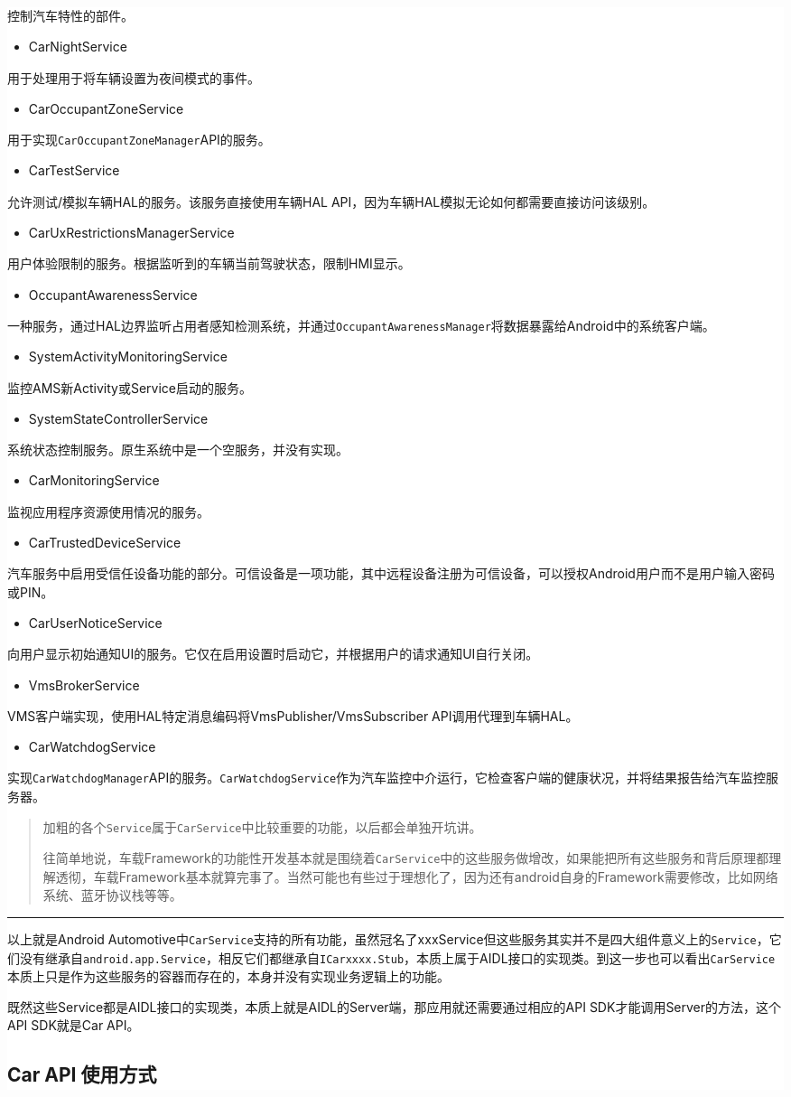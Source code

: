 控制汽车特性的部件。

- CarNightService

用于处理用于将车辆设置为夜间模式的事件。

- CarOccupantZoneService

用于实现`CarOccupantZoneManager`API的服务。

- CarTestService

允许测试/模拟车辆HAL的服务。该服务直接使用车辆HAL API，因为车辆HAL模拟无论如何都需要直接访问该级别。

- CarUxRestrictionsManagerService

用户体验限制的服务。根据监听到的车辆当前驾驶状态，限制HMI显示。

- OccupantAwarenessService

一种服务，通过HAL边界监听占用者感知检测系统，并通过`OccupantAwarenessManager`将数据暴露给Android中的系统客户端。

- SystemActivityMonitoringService

监控AMS新Activity或Service启动的服务。

- SystemStateControllerService

系统状态控制服务。原生系统中是一个空服务，并没有实现。

- CarMonitoringService

监视应用程序资源使用情况的服务。

- CarTrustedDeviceService

汽车服务中启用受信任设备功能的部分。可信设备是一项功能，其中远程设备注册为可信设备，可以授权Android用户而不是用户输入密码或PIN。

- CarUserNoticeService

向用户显示初始通知UI的服务。它仅在启用设置时启动它，并根据用户的请求通知UI自行关闭。

- VmsBrokerService

VMS客户端实现，使用HAL特定消息编码将VmsPublisher/VmsSubscriber API调用代理到车辆HAL。

- CarWatchdogService

实现`CarWatchdogManager`API的服务。`CarWatchdogService`作为汽车监控中介运行，它检查客户端的健康状况，并将结果报告给汽车监控服务器。

> 加粗的各个`Service`属于`CarService`中比较重要的功能，以后都会单独开坑讲。
>
> 往简单地说，车载Framework的功能性开发基本就是围绕着`CarService`中的这些服务做增改，如果能把所有这些服务和背后原理都理解透彻，车载Framework基本就算完事了。当然可能也有些过于理想化了，因为还有android自身的Framework需要修改，比如网络系统、蓝牙协议栈等等。

------

以上就是Android Automotive中`CarService`支持的所有功能，虽然冠名了xxxService但这些服务其实并不是四大组件意义上的`Service`，它们没有继承自`android.app.Service`，相反它们都继承自`ICarxxxx.Stub`，本质上属于AIDL接口的实现类。到这一步也可以看出`CarService`本质上只是作为这些服务的容器而存在的，本身并没有实现业务逻辑上的功能。

既然这些Service都是AIDL接口的实现类，本质上就是AIDL的Server端，那应用就还需要通过相应的API SDK才能调用Server的方法，这个API SDK就是Car API。

## Car API 使用方式
